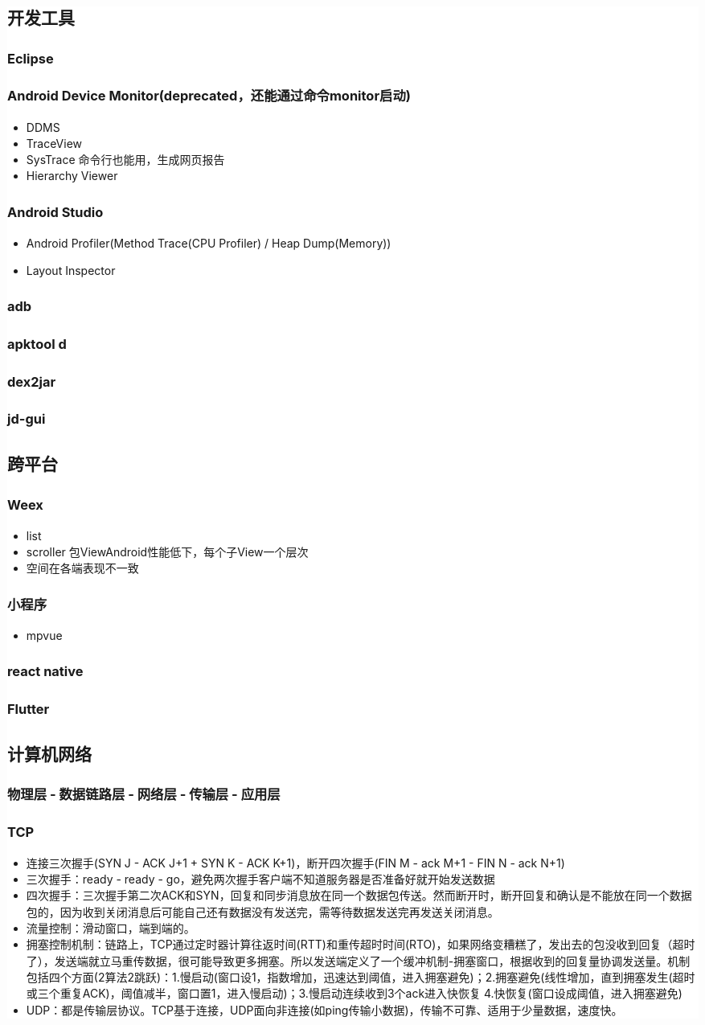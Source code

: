 ## 开发工具

### Eclipse

### Android Device Monitor(deprecated，还能通过命令monitor启动)

- DDMS
- TraceView
- SysTrace 命令行也能用，生成网页报告
- Hierarchy Viewer

### Android Studio

- Android Profiler(Method Trace(CPU Profiler) / Heap Dump(Memory))

- Layout Inspector

### adb

### apktool d

### dex2jar

### jd-gui

## 跨平台

### Weex

- list
- scroller 包ViewAndroid性能低下，每个子View一个层次
- 空间在各端表现不一致

### 小程序

- mpvue

### react native

### Flutter

## 计算机网络

### 物理层 - 数据链路层 - 网络层 - 传输层 - 应用层
### TCP

- 连接三次握手(SYN J - ACK J+1 + SYN K - ACK K+1)，断开四次握手(FIN M - ack M+1 - FIN N - ack N+1)
- 三次握手：ready - ready - go，避免两次握手客户端不知道服务器是否准备好就开始发送数据
- 四次握手：三次握手第二次ACK和SYN，回复和同步消息放在同一个数据包传送。然而断开时，断开回复和确认是不能放在同一个数据包的，因为收到关闭消息后可能自己还有数据没有发送完，需等待数据发送完再发送关闭消息。
- 流量控制：滑动窗口，端到端的。
- 拥塞控制机制：链路上，TCP通过定时器计算往返时间(RTT)和重传超时时间(RTO)，如果网络变糟糕了，发出去的包没收到回复（超时了），发送端就立马重传数据，很可能导致更多拥塞。所以发送端定义了一个缓冲机制-拥塞窗口，根据收到的回复量协调发送量。机制包括四个方面(2算法2跳跃)：1.慢启动(窗口设1，指数增加，迅速达到阈值，进入拥塞避免)；2.拥塞避免(线性增加，直到拥塞发生(超时或三个重复ACK)，阈值减半，窗口置1，进入慢启动)；3.慢启动连续收到3个ack进入快恢复 4.快恢复(窗口设成阈值，进入拥塞避免)
- UDP：都是传输层协议。TCP基于连接，UDP面向非连接(如ping传输小数据)，传输不可靠、适用于少量数据，速度快。
